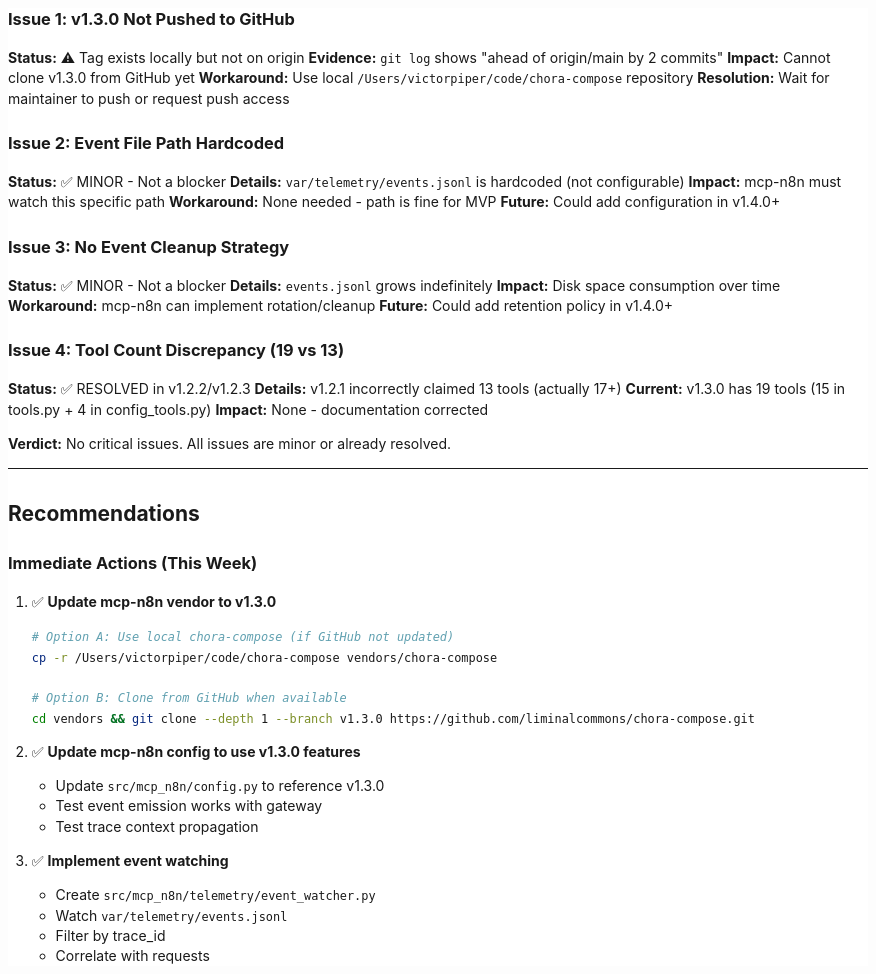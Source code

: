 ### Issue 1: v1.3.0 Not Pushed to GitHub
**Status:** ⚠️ Tag exists locally but not on origin
**Evidence:** `git log` shows "ahead of origin/main by 2 commits"
**Impact:** Cannot clone v1.3.0 from GitHub yet
**Workaround:** Use local `/Users/victorpiper/code/chora-compose` repository
**Resolution:** Wait for maintainer to push or request push access

### Issue 2: Event File Path Hardcoded
**Status:** ✅ MINOR - Not a blocker
**Details:** `var/telemetry/events.jsonl` is hardcoded (not configurable)
**Impact:** mcp-n8n must watch this specific path
**Workaround:** None needed - path is fine for MVP
**Future:** Could add configuration in v1.4.0+

### Issue 3: No Event Cleanup Strategy
**Status:** ✅ MINOR - Not a blocker
**Details:** `events.jsonl` grows indefinitely
**Impact:** Disk space consumption over time
**Workaround:** mcp-n8n can implement rotation/cleanup
**Future:** Could add retention policy in v1.4.0+

### Issue 4: Tool Count Discrepancy (19 vs 13)
**Status:** ✅ RESOLVED in v1.2.2/v1.2.3
**Details:** v1.2.1 incorrectly claimed 13 tools (actually 17+)
**Current:** v1.3.0 has 19 tools (15 in tools.py + 4 in config_tools.py)
**Impact:** None - documentation corrected

**Verdict:** No critical issues. All issues are minor or already resolved.

---

## Recommendations

### Immediate Actions (This Week)

1. ✅ **Update mcp-n8n vendor to v1.3.0**
   ```bash
   # Option A: Use local chora-compose (if GitHub not updated)
   cp -r /Users/victorpiper/code/chora-compose vendors/chora-compose

   # Option B: Clone from GitHub when available
   cd vendors && git clone --depth 1 --branch v1.3.0 https://github.com/liminalcommons/chora-compose.git
   ```

2. ✅ **Update mcp-n8n config to use v1.3.0 features**
   - Update `src/mcp_n8n/config.py` to reference v1.3.0
   - Test event emission works with gateway
   - Test trace context propagation

3. ✅ **Implement event watching**
   - Create `src/mcp_n8n/telemetry/event_watcher.py`
   - Watch `var/telemetry/events.jsonl`
   - Filter by trace_id
   - Correlate with requests
